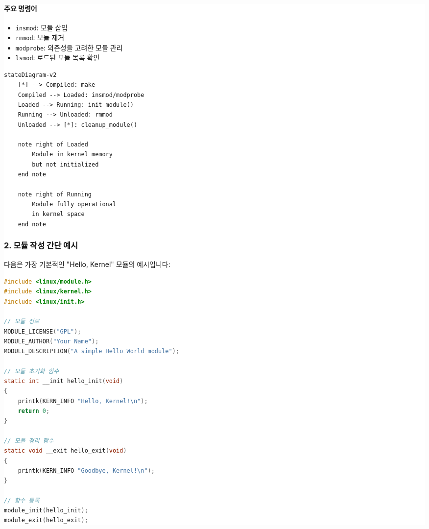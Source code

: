 #### 주요 명령어
- `insmod`: 모듈 삽입
- `rmmod`: 모듈 제거
- `modprobe`: 의존성을 고려한 모듈 관리
- `lsmod`: 로드된 모듈 목록 확인

```mermaid
stateDiagram-v2
    [*] --> Compiled: make
    Compiled --> Loaded: insmod/modprobe
    Loaded --> Running: init_module()
    Running --> Unloaded: rmmod
    Unloaded --> [*]: cleanup_module()
    
    note right of Loaded
        Module in kernel memory
        but not initialized
    end note
    
    note right of Running
        Module fully operational
        in kernel space
    end note
```

### 2. 모듈 작성 간단 예시

다음은 가장 기본적인 "Hello, Kernel" 모듈의 예시입니다:

```c
#include <linux/module.h>
#include <linux/kernel.h>
#include <linux/init.h>

// 모듈 정보
MODULE_LICENSE("GPL");
MODULE_AUTHOR("Your Name");
MODULE_DESCRIPTION("A simple Hello World module");

// 모듈 초기화 함수
static int __init hello_init(void)
{
    printk(KERN_INFO "Hello, Kernel!\n");
    return 0;
}

// 모듈 정리 함수
static void __exit hello_exit(void)
{
    printk(KERN_INFO "Goodbye, Kernel!\n");
}

// 함수 등록
module_init(hello_init);
module_exit(hello_exit);
```
